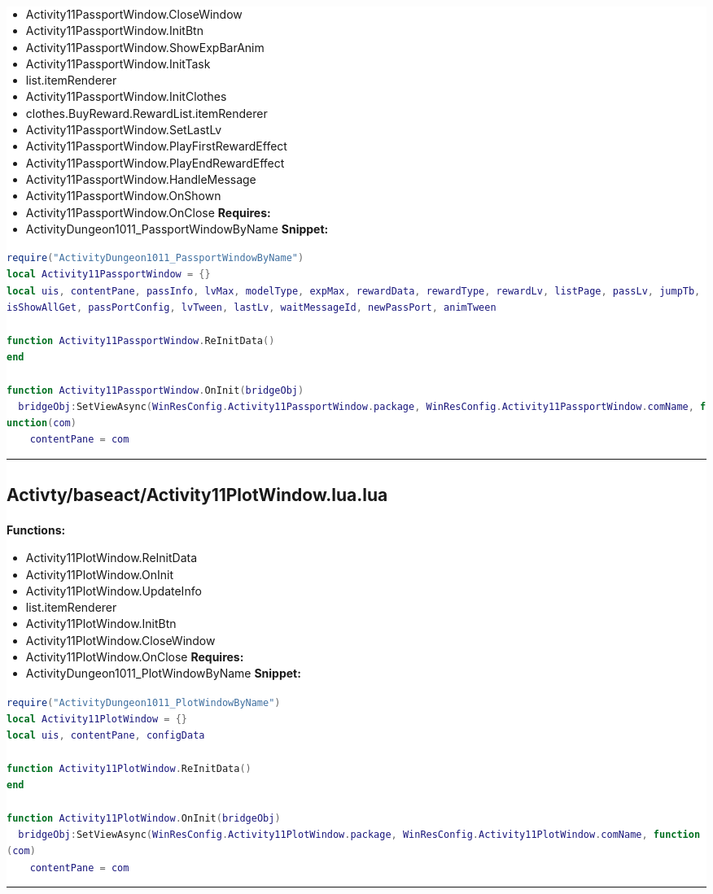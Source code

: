 - Activity11PassportWindow.CloseWindow
- Activity11PassportWindow.InitBtn
- Activity11PassportWindow.ShowExpBarAnim
- Activity11PassportWindow.InitTask
- list.itemRenderer
- Activity11PassportWindow.InitClothes
- clothes.BuyReward.RewardList.itemRenderer
- Activity11PassportWindow.SetLastLv
- Activity11PassportWindow.PlayFirstRewardEffect
- Activity11PassportWindow.PlayEndRewardEffect
- Activity11PassportWindow.HandleMessage
- Activity11PassportWindow.OnShown
- Activity11PassportWindow.OnClose
**Requires:**
- ActivityDungeon1011_PassportWindowByName
**Snippet:**
```lua
require("ActivityDungeon1011_PassportWindowByName")
local Activity11PassportWindow = {}
local uis, contentPane, passInfo, lvMax, modelType, expMax, rewardData, rewardType, rewardLv, listPage, passLv, jumpTb, isShowAllGet, passPortConfig, lvTween, lastLv, waitMessageId, newPassPort, animTween

function Activity11PassportWindow.ReInitData()
end

function Activity11PassportWindow.OnInit(bridgeObj)
  bridgeObj:SetViewAsync(WinResConfig.Activity11PassportWindow.package, WinResConfig.Activity11PassportWindow.comName, function(com)
    contentPane = com
```

---

## Activty/baseact/Activity11PlotWindow.lua.lua
**Functions:**
- Activity11PlotWindow.ReInitData
- Activity11PlotWindow.OnInit
- Activity11PlotWindow.UpdateInfo
- list.itemRenderer
- Activity11PlotWindow.InitBtn
- Activity11PlotWindow.CloseWindow
- Activity11PlotWindow.OnClose
**Requires:**
- ActivityDungeon1011_PlotWindowByName
**Snippet:**
```lua
require("ActivityDungeon1011_PlotWindowByName")
local Activity11PlotWindow = {}
local uis, contentPane, configData

function Activity11PlotWindow.ReInitData()
end

function Activity11PlotWindow.OnInit(bridgeObj)
  bridgeObj:SetViewAsync(WinResConfig.Activity11PlotWindow.package, WinResConfig.Activity11PlotWindow.comName, function(com)
    contentPane = com
```

---